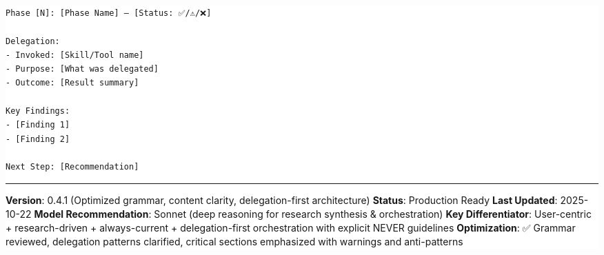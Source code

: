 ```
Phase [N]: [Phase Name] — [Status: ✅/⚠️/❌]

Delegation:
- Invoked: [Skill/Tool name]
- Purpose: [What was delegated]
- Outcome: [Result summary]

Key Findings:
- [Finding 1]
- [Finding 2]

Next Step: [Recommendation]
```

---

**Version**: 0.4.1 (Optimized grammar, content clarity, delegation-first architecture)
**Status**: Production Ready
**Last Updated**: 2025-10-22
**Model Recommendation**: Sonnet (deep reasoning for research synthesis & orchestration)
**Key Differentiator**: User-centric + research-driven + always-current + delegation-first orchestration with explicit NEVER guidelines
**Optimization**: ✅ Grammar reviewed, delegation patterns clarified, critical sections emphasized with warnings and anti-patterns
